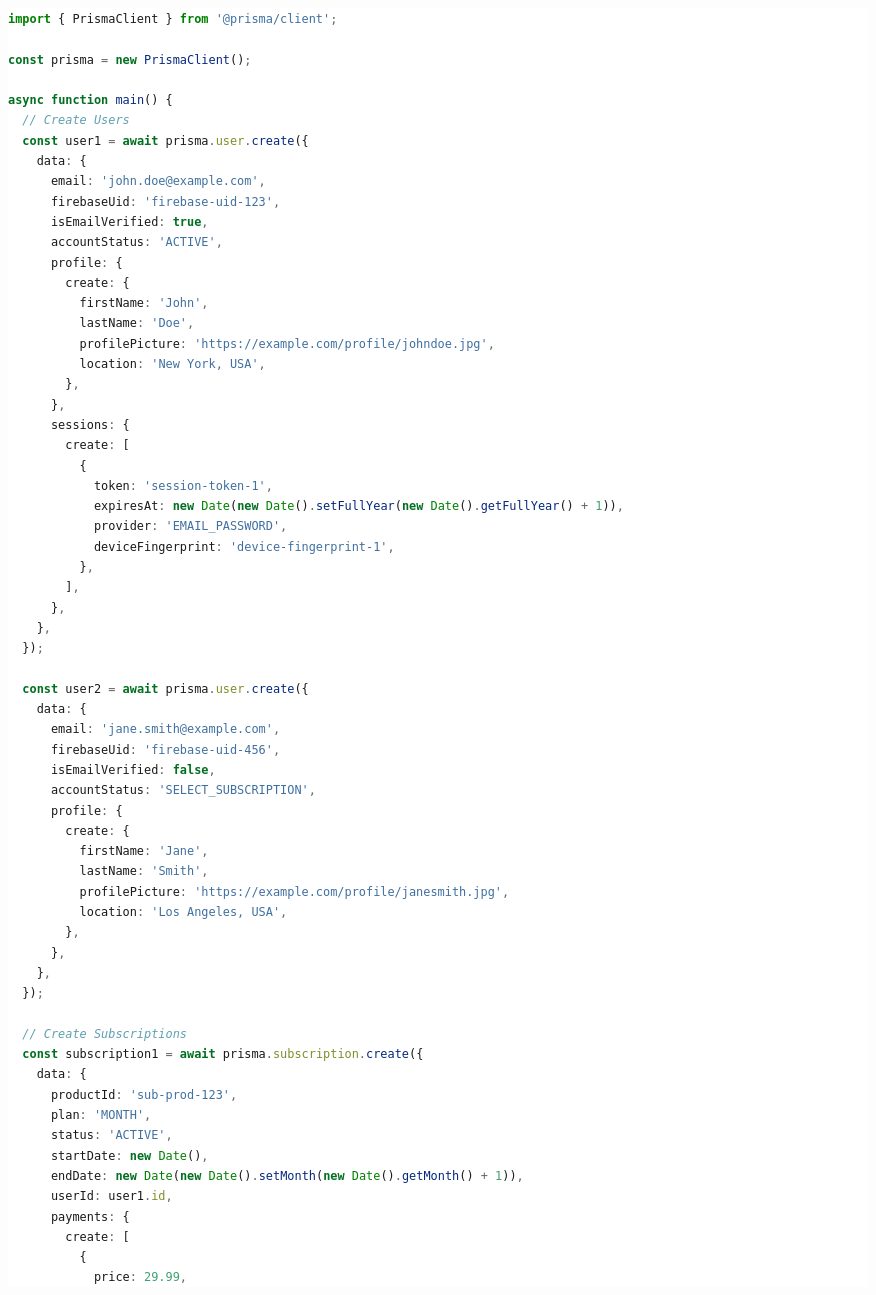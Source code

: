 ```typescript
import { PrismaClient } from '@prisma/client';

const prisma = new PrismaClient();

async function main() {
  // Create Users
  const user1 = await prisma.user.create({
    data: {
      email: 'john.doe@example.com',
      firebaseUid: 'firebase-uid-123',
      isEmailVerified: true,
      accountStatus: 'ACTIVE',
      profile: {
        create: {
          firstName: 'John',
          lastName: 'Doe',
          profilePicture: 'https://example.com/profile/johndoe.jpg',
          location: 'New York, USA',
        },
      },
      sessions: {
        create: [
          {
            token: 'session-token-1',
            expiresAt: new Date(new Date().setFullYear(new Date().getFullYear() + 1)),
            provider: 'EMAIL_PASSWORD',
            deviceFingerprint: 'device-fingerprint-1',
          },
        ],
      },
    },
  });

  const user2 = await prisma.user.create({
    data: {
      email: 'jane.smith@example.com',
      firebaseUid: 'firebase-uid-456',
      isEmailVerified: false,
      accountStatus: 'SELECT_SUBSCRIPTION',
      profile: {
        create: {
          firstName: 'Jane',
          lastName: 'Smith',
          profilePicture: 'https://example.com/profile/janesmith.jpg',
          location: 'Los Angeles, USA',
        },
      },
    },
  });

  // Create Subscriptions
  const subscription1 = await prisma.subscription.create({
    data: {
      productId: 'sub-prod-123',
      plan: 'MONTH',
      status: 'ACTIVE',
      startDate: new Date(),
      endDate: new Date(new Date().setMonth(new Date().getMonth() + 1)),
      userId: user1.id,
      payments: {
        create: [
          {
            price: 29.99,
```